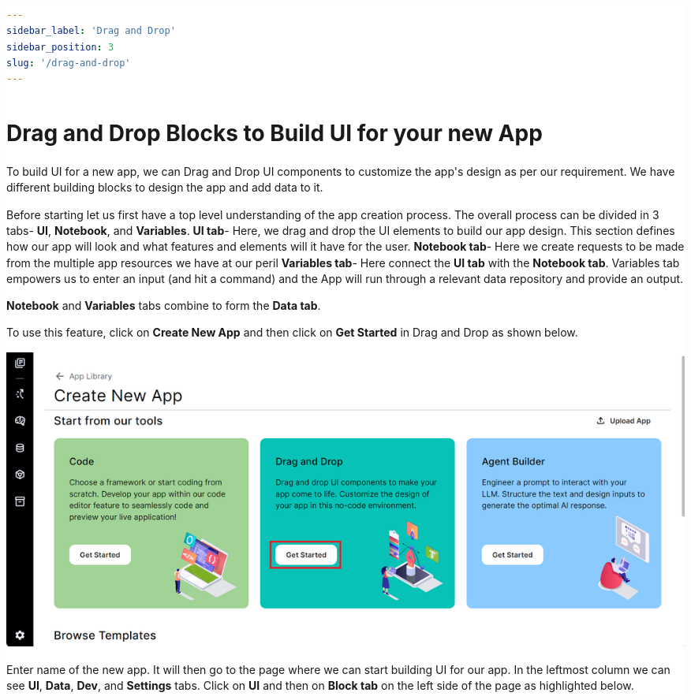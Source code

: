 ```yaml
---
sidebar_label: 'Drag and Drop'
sidebar_position: 3
slug: '/drag-and-drop'
---
```


# Drag and Drop Blocks to Build UI for your new App
To build UI for a new app, we can Drag and Drop UI components to customize the app's design as per our requirement. We have different building blocks to design the app and add data to it.

Before starting let us first have a top level understanding of the app creation process. The overall process can be divided in 3 tabs- **UI**, **Notebook**, and **Variables**.
**UI tab**- Here, we drag and drop the UI elements to build our app design. This section defines how our app will look and what features and elements will it have for the user. 
**Notebook tab**- Here we create requests to be made from the multiple app resources we have at our peril
**Variables tab**- Here connect the **UI tab** with the **Notebook tab**. Variables tab empowers us to enter an input (and hit a command) and the App will run through a relevant data repository and provide an output.

**Notebook** and **Variables** tabs combine to form the **Data tab**.

To use this feature, click on **Create New App** and then click on **Get Started** in Drag and Drop as shown below.

![Drag and Drop UI](../../../static/img/Navigating/Create%20New%20App/Drag%20and%20Drop.png)

Enter name of the new app. It will then go to the page where we can start building UI for our app. In the leftmost column we can see **UI**, **Data**, **Dev**, and **Settings** tabs. Click on **UI** and then on **Block tab** on the left side of the page as highlighted below.
